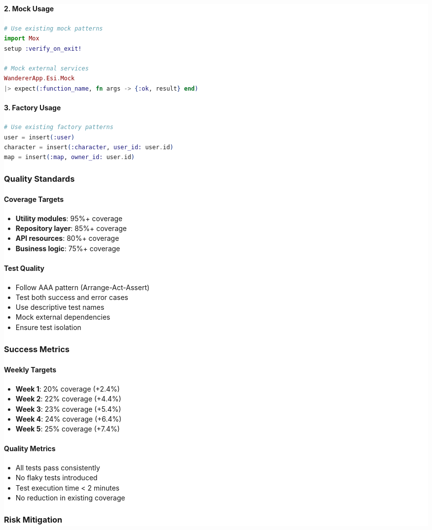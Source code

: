#### 2. Mock Usage
```elixir
# Use existing mock patterns
import Mox
setup :verify_on_exit!

# Mock external services
WandererApp.Esi.Mock
|> expect(:function_name, fn args -> {:ok, result} end)
```

#### 3. Factory Usage
```elixir
# Use existing factory patterns
user = insert(:user)
character = insert(:character, user_id: user.id)
map = insert(:map, owner_id: user.id)
```

### Quality Standards

#### Coverage Targets
- **Utility modules**: 95%+ coverage
- **Repository layer**: 85%+ coverage
- **API resources**: 80%+ coverage
- **Business logic**: 75%+ coverage

#### Test Quality
- Follow AAA pattern (Arrange-Act-Assert)
- Test both success and error cases
- Use descriptive test names
- Mock external dependencies
- Ensure test isolation

### Success Metrics

#### Weekly Targets
- **Week 1**: 20% coverage (+2.4%)
- **Week 2**: 22% coverage (+4.4%)
- **Week 3**: 23% coverage (+5.4%)
- **Week 4**: 24% coverage (+6.4%)
- **Week 5**: 25% coverage (+7.4%)

#### Quality Metrics
- All tests pass consistently
- No flaky tests introduced
- Test execution time < 2 minutes
- No reduction in existing coverage

### Risk Mitigation
